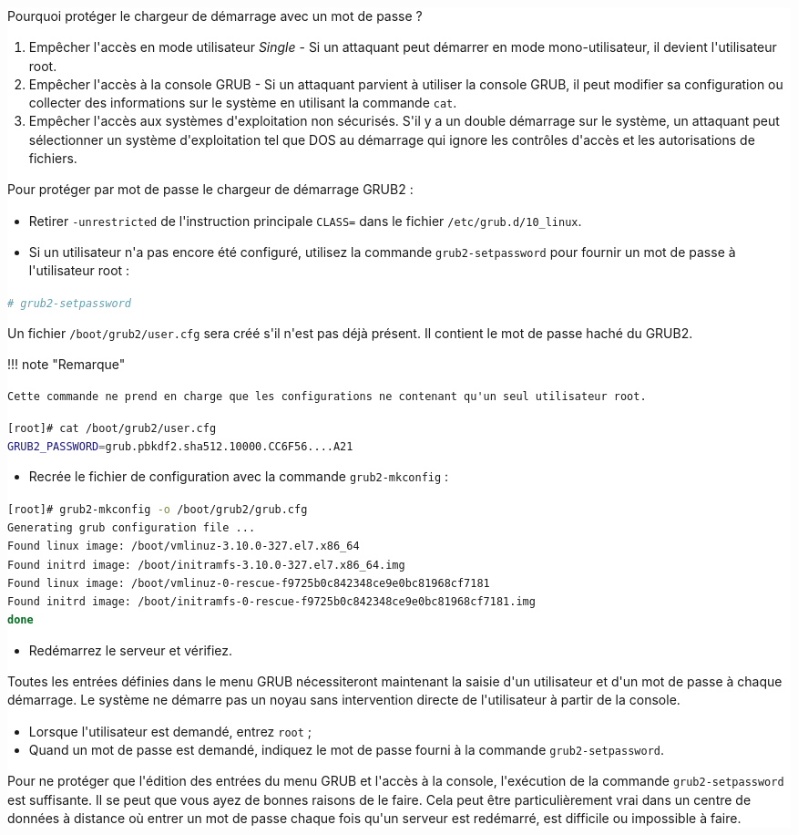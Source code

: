 Pourquoi protéger le chargeur de démarrage avec un mot de passe ?

1. Empêcher l'accès en mode utilisateur *Single* - Si un attaquant peut démarrer en mode mono-utilisateur, il devient l'utilisateur root.
2. Empêcher l'accès à la console GRUB - Si un attaquant parvient à utiliser la console GRUB, il peut modifier sa configuration ou collecter des informations sur le système en utilisant la commande `cat`.
3. Empêcher l'accès aux systèmes d'exploitation non sécurisés. S'il y a un double démarrage sur le système, un attaquant peut sélectionner un système d'exploitation tel que DOS au démarrage qui ignore les contrôles d'accès et les autorisations de fichiers.

Pour protéger par mot de passe le chargeur de démarrage GRUB2 :

* Retirer `-unrestricted` de l'instruction principale `CLASS=` dans le fichier `/etc/grub.d/10_linux`.

* Si un utilisateur n'a pas encore été configuré, utilisez la commande `grub2-setpassword` pour fournir un mot de passe à l'utilisateur root :

```bash
# grub2-setpassword
```

Un fichier `/boot/grub2/user.cfg` sera créé s'il n'est pas déjà présent. Il contient le mot de passe haché du GRUB2.

!!! note "Remarque"

    Cette commande ne prend en charge que les configurations ne contenant qu'un seul utilisateur root.

```bash
[root]# cat /boot/grub2/user.cfg
GRUB2_PASSWORD=grub.pbkdf2.sha512.10000.CC6F56....A21
```

* Recrée le fichier de configuration avec la commande `grub2-mkconfig` :

```bash
[root]# grub2-mkconfig -o /boot/grub2/grub.cfg
Generating grub configuration file ...
Found linux image: /boot/vmlinuz-3.10.0-327.el7.x86_64
Found initrd image: /boot/initramfs-3.10.0-327.el7.x86_64.img
Found linux image: /boot/vmlinuz-0-rescue-f9725b0c842348ce9e0bc81968cf7181
Found initrd image: /boot/initramfs-0-rescue-f9725b0c842348ce9e0bc81968cf7181.img
done
```

* Redémarrez le serveur et vérifiez.

Toutes les entrées définies dans le menu GRUB nécessiteront maintenant la saisie d'un utilisateur et d'un mot de passe à chaque démarrage. Le système ne démarre pas un noyau sans intervention directe de l'utilisateur à partir de la console.

* Lorsque l'utilisateur est demandé, entrez `root` ;
* Quand un mot de passe est demandé, indiquez le mot de passe fourni à la commande `grub2-setpassword`.

Pour ne protéger que l'édition des entrées du menu GRUB et l'accès à la console, l'exécution de la commande `grub2-setpassword` est suffisante. Il se peut que vous ayez de bonnes raisons de le faire. Cela peut être particulièrement vrai dans un centre de données à distance où entrer un mot de passe chaque fois qu'un serveur est redémarré, est difficile ou impossible à faire.
